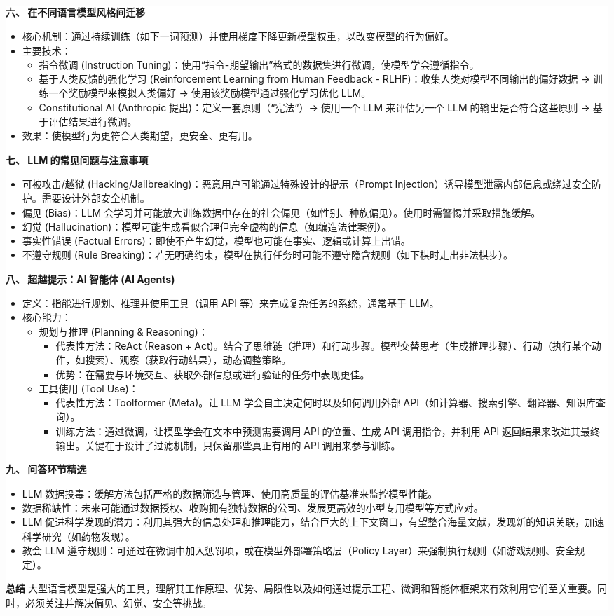 
**六、 在不同语言模型风格间迁移**
- 核心机制：通过持续训练（如下一词预测）并使用梯度下降更新模型权重，以改变模型的行为偏好。
- 主要技术：
    - 指令微调 (Instruction Tuning)：使用“指令-期望输出”格式的数据集进行微调，使模型学会遵循指令。
    - 基于人类反馈的强化学习 (Reinforcement Learning from Human Feedback - RLHF)：收集人类对模型不同输出的偏好数据 -> 训练一个奖励模型来模拟人类偏好 -> 使用该奖励模型通过强化学习优化 LLM。
    - Constitutional AI (Anthropic 提出)：定义一套原则（“宪法”）-> 使用一个 LLM 来评估另一个 LLM 的输出是否符合这些原则 -> 基于评估结果进行微调。
- 效果：使模型行为更符合人类期望，更安全、更有用。

**七、 LLM 的常见问题与注意事项**
- 可被攻击/越狱 (Hacking/Jailbreaking)：恶意用户可能通过特殊设计的提示（Prompt Injection）诱导模型泄露内部信息或绕过安全防护。需要设计外部安全机制。
- 偏见 (Bias)：LLM 会学习并可能放大训练数据中存在的社会偏见（如性别、种族偏见）。使用时需警惕并采取措施缓解。
- 幻觉 (Hallucination)：模型可能生成看似合理但完全虚构的信息（如编造法律案例）。
- 事实性错误 (Factual Errors)：即使不产生幻觉，模型也可能在事实、逻辑或计算上出错。
- 不遵守规则 (Rule Breaking)：若无明确约束，模型在执行任务时可能不遵守隐含规则（如下棋时走出非法棋步）。

**八、 超越提示：AI 智能体 (AI Agents)**
- 定义：指能进行规划、推理并使用工具（调用 API 等）来完成复杂任务的系统，通常基于 LLM。
- 核心能力：
    - 规划与推理 (Planning & Reasoning)：
        - 代表性方法：ReAct (Reason + Act)。结合了思维链（推理）和行动步骤。模型交替思考（生成推理步骤）、行动（执行某个动作，如搜索）、观察（获取行动结果），动态调整策略。
        - 优势：在需要与环境交互、获取外部信息或进行验证的任务中表现更佳。
    - 工具使用 (Tool Use)：
        - 代表性方法：Toolformer (Meta)。让 LLM 学会自主决定何时以及如何调用外部 API（如计算器、搜索引擎、翻译器、知识库查询）。
        - 训练方法：通过微调，让模型学会在文本中预测需要调用 API 的位置、生成 API 调用指令，并利用 API 返回结果来改进其最终输出。关键在于设计了过滤机制，只保留那些真正有用的 API 调用来参与训练。

**九、 问答环节精选**
- LLM 数据投毒：缓解方法包括严格的数据筛选与管理、使用高质量的评估基准来监控模型性能。
- 数据稀缺性：未来可能通过数据授权、收购拥有独特数据的公司、发展更高效的小型专用模型等方式应对。
- LLM 促进科学发现的潜力：利用其强大的信息处理和推理能力，结合巨大的上下文窗口，有望整合海量文献，发现新的知识关联，加速科学研究（如药物发现）。
- 教会 LLM 遵守规则：可通过在微调中加入惩罚项，或在模型外部署策略层（Policy Layer）来强制执行规则（如游戏规则、安全规定）。

**总结**
大型语言模型是强大的工具，理解其工作原理、优势、局限性以及如何通过提示工程、微调和智能体框架来有效利用它们至关重要。同时，必须关注并解决偏见、幻觉、安全等挑战。